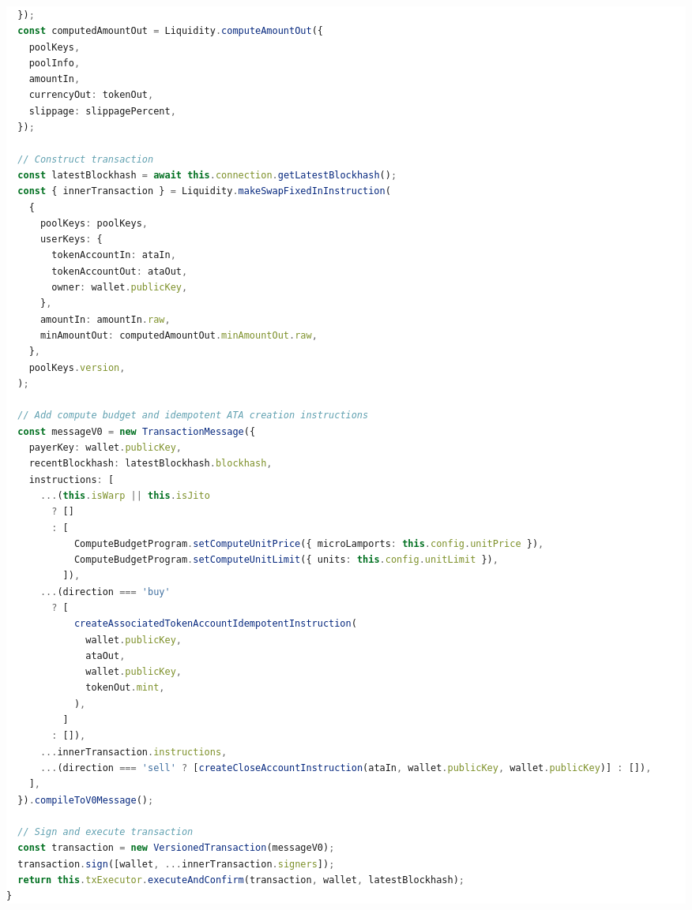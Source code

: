 ```typescript
  });
  const computedAmountOut = Liquidity.computeAmountOut({
    poolKeys,
    poolInfo,
    amountIn,
    currencyOut: tokenOut,
    slippage: slippagePercent,
  });

  // Construct transaction
  const latestBlockhash = await this.connection.getLatestBlockhash();
  const { innerTransaction } = Liquidity.makeSwapFixedInInstruction(
    {
      poolKeys: poolKeys,
      userKeys: {
        tokenAccountIn: ataIn,
        tokenAccountOut: ataOut,
        owner: wallet.publicKey,
      },
      amountIn: amountIn.raw,
      minAmountOut: computedAmountOut.minAmountOut.raw,
    },
    poolKeys.version,
  );

  // Add compute budget and idempotent ATA creation instructions
  const messageV0 = new TransactionMessage({
    payerKey: wallet.publicKey,
    recentBlockhash: latestBlockhash.blockhash,
    instructions: [
      ...(this.isWarp || this.isJito
        ? []
        : [
            ComputeBudgetProgram.setComputeUnitPrice({ microLamports: this.config.unitPrice }),
            ComputeBudgetProgram.setComputeUnitLimit({ units: this.config.unitLimit }),
          ]),
      ...(direction === 'buy'
        ? [
            createAssociatedTokenAccountIdempotentInstruction(
              wallet.publicKey,
              ataOut,
              wallet.publicKey,
              tokenOut.mint,
            ),
          ]
        : []),
      ...innerTransaction.instructions,
      ...(direction === 'sell' ? [createCloseAccountInstruction(ataIn, wallet.publicKey, wallet.publicKey)] : []),
    ],
  }).compileToV0Message();

  // Sign and execute transaction
  const transaction = new VersionedTransaction(messageV0);
  transaction.sign([wallet, ...innerTransaction.signers]);
  return this.txExecutor.executeAndConfirm(transaction, wallet, latestBlockhash);
}
```
